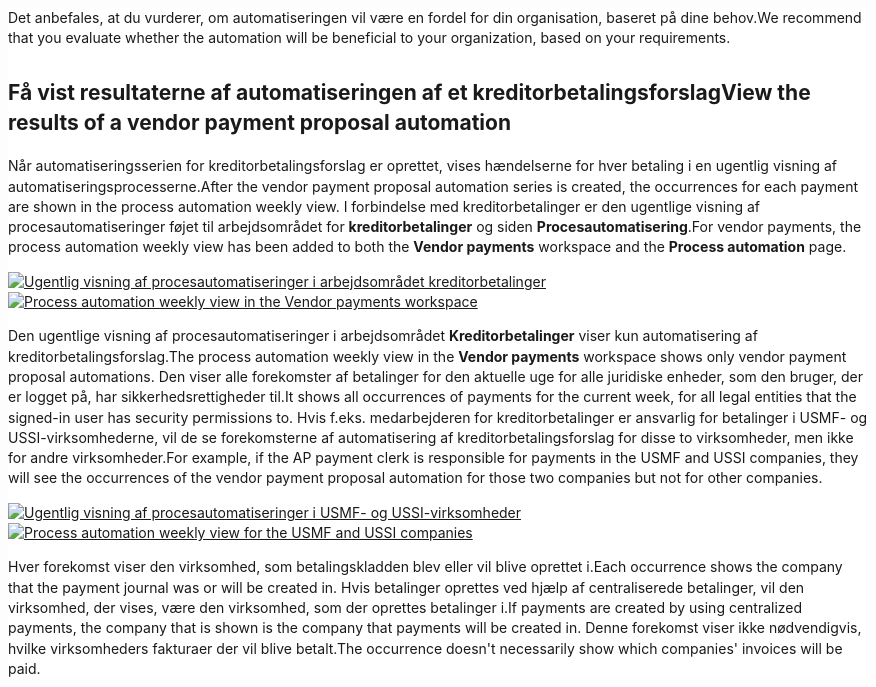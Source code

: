 <span data-ttu-id="b5960-182">Det anbefales, at du vurderer, om automatiseringen vil være en fordel for din organisation, baseret på dine behov.</span><span class="sxs-lookup"><span data-stu-id="b5960-182">We recommend that you evaluate whether the automation will be beneficial to your organization, based on your requirements.</span></span>

## <a name="view-the-results-of-a-vendor-payment-proposal-automation"></a><span data-ttu-id="b5960-183">Få vist resultaterne af automatiseringen af et kreditorbetalingsforslag</span><span class="sxs-lookup"><span data-stu-id="b5960-183">View the results of a vendor payment proposal automation</span></span>

<span data-ttu-id="b5960-184">Når automatiseringsserien for kreditorbetalingsforslag er oprettet, vises hændelserne for hver betaling i en ugentlig visning af automatiseringsprocesserne.</span><span class="sxs-lookup"><span data-stu-id="b5960-184">After the vendor payment proposal automation series is created, the occurrences for each payment are shown in the process automation weekly view.</span></span> <span data-ttu-id="b5960-185">I forbindelse med kreditorbetalinger er den ugentlige visning af procesautomatiseringer føjet til arbejdsområdet for **kreditorbetalinger** og siden **Procesautomatisering**.</span><span class="sxs-lookup"><span data-stu-id="b5960-185">For vendor payments, the process automation weekly view has been added to both the **Vendor payments** workspace and the **Process automation** page.</span></span>

<span data-ttu-id="b5960-186">[![Ugentlig visning af procesautomatiseringer i arbejdsområdet kreditorbetalinger](./media/vendor-payment-proposal-1.png)](./media/vendor-payment-proposal-1.png)</span><span class="sxs-lookup"><span data-stu-id="b5960-186">[![Process automation weekly view in the Vendor payments workspace](./media/vendor-payment-proposal-1.png)](./media/vendor-payment-proposal-1.png)</span></span>

<span data-ttu-id="b5960-187">Den ugentlige visning af procesautomatiseringer i arbejdsområdet **Kreditorbetalinger** viser kun automatisering af kreditorbetalingsforslag.</span><span class="sxs-lookup"><span data-stu-id="b5960-187">The process automation weekly view in the **Vendor payments** workspace shows only vendor payment proposal automations.</span></span> <span data-ttu-id="b5960-188">Den viser alle forekomster af betalinger for den aktuelle uge for alle juridiske enheder, som den bruger, der er logget på, har sikkerhedsrettigheder til.</span><span class="sxs-lookup"><span data-stu-id="b5960-188">It shows all occurrences of payments for the current week, for all legal entities that the signed-in user has security permissions to.</span></span> <span data-ttu-id="b5960-189">Hvis f.eks. medarbejderen for kreditorbetalinger er ansvarlig for betalinger i USMF- og USSI-virksomhederne, vil de se forekomsterne af automatisering af kreditorbetalingsforslag for disse to virksomheder, men ikke for andre virksomheder.</span><span class="sxs-lookup"><span data-stu-id="b5960-189">For example, if the AP payment clerk is responsible for payments in the USMF and USSI companies, they will see the occurrences of the vendor payment proposal automation for those two companies but not for other companies.</span></span>

<span data-ttu-id="b5960-190">[![Ugentlig visning af procesautomatiseringer i USMF- og USSI-virksomheder](./media/vendor-payment-proposal-2.png)](./media/vendor-payment-proposal-2.png)</span><span class="sxs-lookup"><span data-stu-id="b5960-190">[![Process automation weekly view for the USMF and USSI companies](./media/vendor-payment-proposal-2.png)](./media/vendor-payment-proposal-2.png)</span></span>

<span data-ttu-id="b5960-191">Hver forekomst viser den virksomhed, som betalingskladden blev eller vil blive oprettet i.</span><span class="sxs-lookup"><span data-stu-id="b5960-191">Each occurrence shows the company that the payment journal was or will be created in.</span></span> <span data-ttu-id="b5960-192">Hvis betalinger oprettes ved hjælp af centraliserede betalinger, vil den virksomhed, der vises, være den virksomhed, som der oprettes betalinger i.</span><span class="sxs-lookup"><span data-stu-id="b5960-192">If payments are created by using centralized payments, the company that is shown is the company that payments will be created in.</span></span> <span data-ttu-id="b5960-193">Denne forekomst viser ikke nødvendigvis, hvilke virksomheders fakturaer der vil blive betalt.</span><span class="sxs-lookup"><span data-stu-id="b5960-193">The occurrence doesn't necessarily show which companies' invoices will be paid.</span></span>
